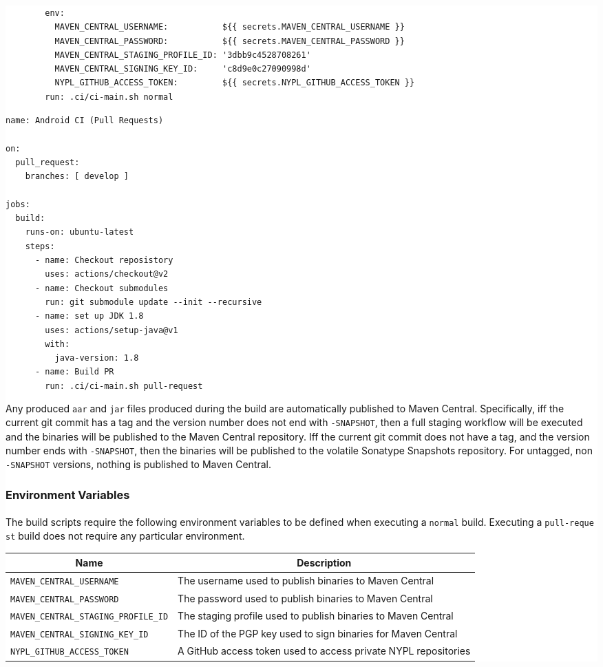 ```
        env:
          MAVEN_CENTRAL_USERNAME:           ${{ secrets.MAVEN_CENTRAL_USERNAME }}
          MAVEN_CENTRAL_PASSWORD:           ${{ secrets.MAVEN_CENTRAL_PASSWORD }}
          MAVEN_CENTRAL_STAGING_PROFILE_ID: '3dbb9c4528708261'
          MAVEN_CENTRAL_SIGNING_KEY_ID:     'c8d9e0c27090998d'
          NYPL_GITHUB_ACCESS_TOKEN:         ${{ secrets.NYPL_GITHUB_ACCESS_TOKEN }}
        run: .ci/ci-main.sh normal
```

```
name: Android CI (Pull Requests)

on:
  pull_request:
    branches: [ develop ]

jobs:
  build:
    runs-on: ubuntu-latest
    steps:
      - name: Checkout reposistory
        uses: actions/checkout@v2
      - name: Checkout submodules
        run: git submodule update --init --recursive
      - name: set up JDK 1.8
        uses: actions/setup-java@v1
        with:
          java-version: 1.8
      - name: Build PR
        run: .ci/ci-main.sh pull-request
```

Any produced `aar` and `jar` files produced during the build are automatically published
to Maven Central. Specifically, iff the current git commit has a tag and the version number
does not end with `-SNAPSHOT`, then a full staging workflow will be executed and the binaries
will be published to the Maven Central repository. Iff the current git commit does not have
a tag, and the version number ends with `-SNAPSHOT`, then the binaries will be published to
the volatile Sonatype Snapshots repository. For untagged, non `-SNAPSHOT` versions, nothing
is published to Maven Central.

### Environment Variables

The build scripts require the following environment variables to be defined when executing
a `normal` build. Executing a `pull-request` build does not require any particular environment.

|Name                              |Description|
|----------------------------------|-----------|
|`MAVEN_CENTRAL_USERNAME`          |The username used to publish binaries to Maven Central|
|`MAVEN_CENTRAL_PASSWORD`          |The password used to publish binaries to Maven Central|
|`MAVEN_CENTRAL_STAGING_PROFILE_ID`|The staging profile used to publish binaries to Maven Central|
|`MAVEN_CENTRAL_SIGNING_KEY_ID`    |The ID of the PGP key used to sign binaries for Maven Central|
|`NYPL_GITHUB_ACCESS_TOKEN`        |A GitHub access token used to access private NYPL repositories|
